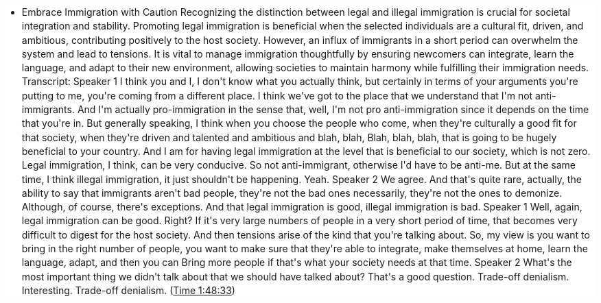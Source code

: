 - Embrace Immigration with Caution
  Recognizing the distinction between legal and illegal immigration is crucial for societal integration and stability. Promoting legal immigration is beneficial when the selected individuals are a cultural fit, driven, and ambitious, contributing positively to the host society. However, an influx of immigrants in a short period can overwhelm the system and lead to tensions. It is vital to manage immigration thoughtfully by ensuring newcomers can integrate, learn the language, and adapt to their new environment, allowing societies to maintain harmony while fulfilling their immigration needs.
  Transcript:
  Speaker 1
  I think you and I, I don't know what you actually think, but certainly in terms of your arguments you're putting to me, you're coming from a different place. I think we've got to the place that we understand that I'm not anti-immigrants. And I'm actually pro-immigration in the sense that, well, I'm not pro anti-immigration since it depends on the time that you're in. But generally speaking, I think when you choose the people who come, when they're culturally a good fit for that society, when they're driven and talented and ambitious and blah, blah, Blah, blah, blah, that is going to be hugely beneficial to your country. And I am for having legal immigration at the level that is beneficial to our society, which is not zero. Legal immigration, I think, can be very conducive. So not anti-immigrant, otherwise I'd have to be anti-me. But at the same time, I think illegal immigration, it just shouldn't be happening. Yeah.
  Speaker 2
  We agree. And that's quite rare, actually, the ability to say that immigrants aren't bad people, they're not the bad ones necessarily, they're not the ones to demonize. Although, of course, there's exceptions. And that legal immigration is good, illegal immigration is bad.
  Speaker 1
  Well, again, legal immigration can be good. Right? If it's very large numbers of people in a very short period of time, that becomes very difficult to digest for the host society. And then tensions arise of the kind that you're talking about. So, my view is you want to bring in the right number of people, you want to make sure that they're able to integrate, make themselves at home, learn the language, adapt, and then you can Bring more people if that's what your society needs at that time.
  Speaker 2
  What's the most important thing we didn't talk about that we should have talked about? That's a good question. Trade-off denialism. Interesting. Trade-off denialism. ([Time 1:48:33](https://share.snipd.com/snip/0aaf0bfb-f65c-4765-907c-9f0267cba07f))
